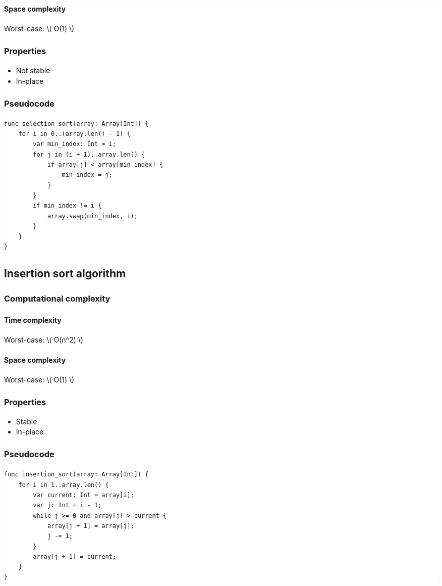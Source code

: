 #### Space complexity

Worst-case: \\( O(1) \\)

### Properties

- Not stable
- In-place

### Pseudocode

```
func selection_sort(array: Array[Int]) {
    for i in 0..(array.len() - 1) {
        var min_index: Int = i;
        for j in (i + 1)..array.len() {
            if array[j] < array[min_index] {
                min_index = j;
            }
        }
        if min_index != i {
            array.swap(min_index, i);
        }
    }
}
```

## Insertion sort algorithm

### Computational complexity

#### Time complexity

Worst-case: \\( O(n^2) \\)

#### Space complexity

Worst-case: \\( O(1) \\)

### Properties

- Stable
- In-place

### Pseudocode

```
func insertion_sort(array: Array[Int]) {
    for i in 1..array.len() {
        var current: Int = array[i];
        var j: Int = i - 1;
        while j >= 0 and array[j] > current {
            array[j + 1] = array[j];
            j -= 1;
        }
        array[j + 1] = current;
    }
}
```
